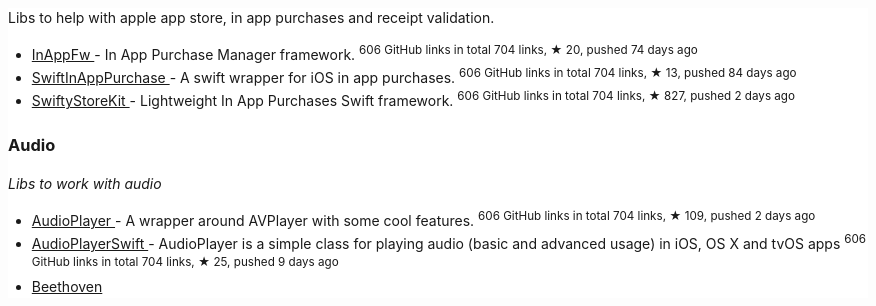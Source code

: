   Libs to help with apple app store, in app purchases and receipt validation.
 </em>
</p>
<ul>
 <li>
  <a href="https://github.com/sandorgyulai/InAppFramework">
   InAppFw
  </a>
  - In App Purchase Manager framework.
  <sup>
   606 GitHub links in total 704 links, &#9733 20, pushed 74 days ago
  </sup>
 </li>
 <li>
  <a href="https://github.com/rpzzzzzz/SwiftInAppPurchase">
   SwiftInAppPurchase
  </a>
  - A swift wrapper for iOS in app purchases.
  <sup>
   606 GitHub links in total 704 links, &#9733 13, pushed 84 days ago
  </sup>
 </li>
 <li>
  <a href="https://github.com/bizz84/SwiftyStoreKit">
   SwiftyStoreKit
  </a>
  - Lightweight In App Purchases Swift framework.
  <sup>
   606 GitHub links in total 704 links, &#9733 827, pushed 2 days ago
  </sup>
 </li>
</ul>
<h3>
 Audio
</h3>
<p>
 <em>
  Libs to work with audio
 </em>
</p>
<ul>
 <li>
  <a href="https://github.com/delannoyk/AudioPlayer">
   AudioPlayer
  </a>
  - A wrapper around AVPlayer with some cool features.
  <sup>
   606 GitHub links in total 704 links, &#9733 109, pushed 2 days ago
  </sup>
 </li>
 <li>
  <a href="https://github.com/recisio/AudioPlayerSwift">
   AudioPlayerSwift
  </a>
  - AudioPlayer is a simple class for playing audio (basic and advanced usage) in iOS, OS X and tvOS apps
  <sup>
   606 GitHub links in total 704 links, &#9733 25, pushed 9 days ago
  </sup>
 </li>
 <li>
  <a href="https://github.com/vadymmarkov/Beethoven">
   Beethoven
  </a>